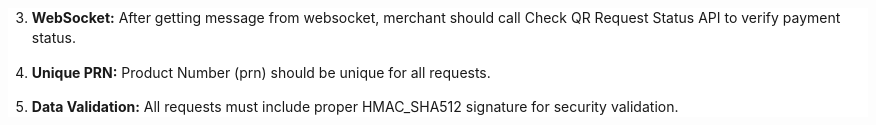 3. **WebSocket:** After getting message from websocket, merchant should call Check QR Request Status API to verify payment status.

4. **Unique PRN:** Product Number (prn) should be unique for all requests.

5. **Data Validation:** All requests must include proper HMAC_SHA512 signature for security validation.